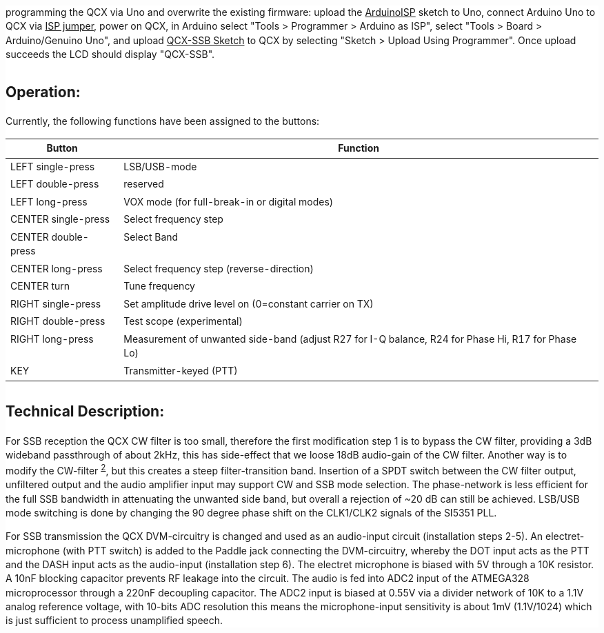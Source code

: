 programming the QCX via Uno and overwrite the existing firmware: upload the [ArduinoISP] sketch to Uno, connect 
Arduino Uno to QCX via [ISP jumper], power on QCX, in Arduino select "Tools > Programmer > Arduino as ISP", select "Tools >
 Board > Arduino/Genuino Uno", and upload [QCX-SSB Sketch] to QCX by selecting "Sketch > Upload Using Programmer". Once upload 
succeeds the LCD should display "QCX-SSB".


## Operation:
Currently, the following functions have been assigned to the buttons:

| Button              | Function                                                |
| ------------------- | ------------------------------------------------------- |
| LEFT single-press   | LSB/USB-mode                                            | 
| LEFT double-press   | reserved                                                |
| LEFT long-press     | VOX mode (for full-break-in or digital modes)           |
| CENTER single-press | Select frequency step                                   |
| CENTER double-press | Select Band                                             |
| CENTER long-press   | Select frequency step (reverse-direction)               |
| CENTER turn         | Tune frequency                                          |
| RIGHT single-press  | Set amplitude drive level on (0=constant carrier on TX) |
| RIGHT double-press  | Test scope (experimental)                               |
| RIGHT long-press    | Measurement of unwanted side-band (adjust R27 for I-Q balance, R24 for Phase Hi, R17 for Phase Lo) |
| KEY                 | Transmitter-keyed (PTT)                                 |


## Technical Description:
For SSB reception the QCX CW filter is too small, therefore the first modification step 1 is to bypass the CW filter, providing a 3dB wideband passthrough of about 2kHz, this has side-effect that we loose 18dB audio-gain of the CW filter. Another way is to modify the CW-filter <sup>[2](#note2)</sup>, but this creates a steep filter-transition band. Insertion of a SPDT switch between the CW filter output, unfiltered output and the audio amplifier input may support CW and SSB mode selection. The phase-network is less efficient for the full SSB bandwidth in attenuating the unwanted side band, but overall a rejection of ~20 dB can still be achieved. LSB/USB mode switching is done by changing the 90 degree phase shift on the CLK1/CLK2 signals of the SI5351 PLL.

For SSB transmission the QCX DVM-circuitry is changed and used as an audio-input circuit (installation steps 2-5). An electret-microphone (with PTT switch) is added to the Paddle jack connecting the DVM-circuitry, whereby the DOT input acts as the PTT and the DASH input acts as the audio-input (installation step 6). The electret microphone is biased with 5V through a 10K resistor. A 10nF blocking capacitor prevents RF leakage into the circuit. The audio is fed into ADC2 input of the ATMEGA328 microprocessor through a 220nF decoupling capacitor. The ADC2 input is biased at 0.55V via a divider network of 10K to a 1.1V analog reference voltage, with 10-bits ADC resolution this means the microphone-input sensitivity is about 1mV (1.1V/1024) which is just sufficient to process unamplified speech.


[QCX]: https://qrp-labs.com/qcx.html
[QCX Schematic]: https://qrp-labs.com/images/qcx/HiRes.png
[ArduinoISP]: https://raw.githubusercontent.com/adafruit/ArduinoISP/master/ArduinoISP.ino
[ISP jumper]: https://qrp-labs.com/images/qcx/HowToUpdateTheFirmwareOnTheQCXusingAnArduinoUNOandAVRDUDESS.pdf
[Arduino]: https://www.arduino.cc/en/main/software
[digital SSB generation technique]: http://pe1nnz.nl.eu.org/2013/05/direct-ssb-generation-on-pll.html
[EER]: https://core.ac.uk/download/pdf/148657773.pdf
[QCX-SSB]: https://github.com/threeme3/QCX-SSB
[QCX-SSB Sketch]: https://raw.githubusercontent.com/threeme3/QCX-SSB/master/QCX-SSB.ino
[X1M-mic]: https://vignette.wikia.nocookie.net/x1m/images/f/f1/X1M_mic_pinout_diagram.jpg/revision/latest?cb=20131028014710
[Norcal 2030]: http://www.norcalqrp.org/nc2030.htm